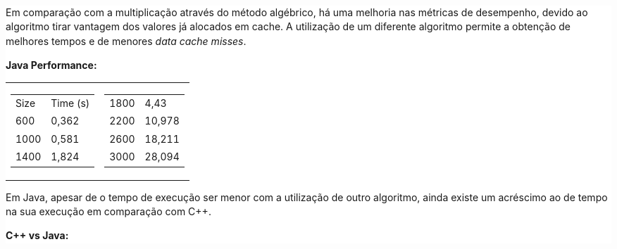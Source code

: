 Em comparação com a multiplicação através do método algébrico, há uma melhoria nas métricas de desempenho, devido ao algoritmo tirar vantagem dos valores já alocados em cache. A utilização de um diferente algoritmo permite a obtenção de melhores tempos e de menores *data cache misses*.

**Java Performance:**

<table align=center>
  <td>
    <table>
      <tr>
          <td>Size</td>
          <td>Time (s)</td>
      </tr>
      <tr>
          <td>600</td>
          <td>0,362</td>
      </tr>
      <tr>
          <td>1000</td>
          <td>0,581</td>
      </tr>
      <tr>
          <td>1400</td>
          <td>1,824</td>
      </tr>
    </table>
  </td>
  <td>
    <table>
      <tr>
          <td>1800</td>
          <td>4,43</td>
      </tr>
      <tr>
          <td>2200</td>
          <td>10,978</td>
      </tr>
      <tr>
          <td>2600</td>
          <td>18,211</td>
      </tr>
      <tr>
          <td>3000</td>
          <td>28,094</td>
      </tr>
    </table>
  </td>
</table>

Em Java, apesar de o tempo de execução ser menor com a utilização de outro algoritmo, ainda existe um acréscimo ao de tempo na sua execução em comparação com C++.

**C++ vs Java:**

